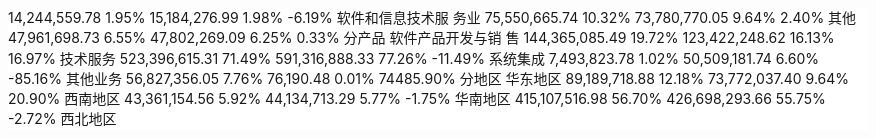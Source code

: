 14,244,559.78
1.95%
15,184,276.99
1.98%
-6.19%
软件和信息技术服
务业
75,550,665.74
10.32%
73,780,770.05
9.64%
2.40%
其他
47,961,698.73
6.55%
47,802,269.09
6.25%
0.33%
分产品
软件产品开发与销
售
144,365,085.49
19.72%
123,422,248.62
16.13%
16.97%
技术服务
523,396,615.31
71.49%
591,316,888.33
77.26%
-11.49%
系统集成
7,493,823.78
1.02%
50,509,181.74
6.60%
-85.16%
其他业务
56,827,356.05
7.76%
76,190.48
0.01%
74485.90%
分地区
华东地区
89,189,718.88
12.18%
73,772,037.40
9.64%
20.90%
西南地区
43,361,154.56
5.92%
44,134,713.29
5.77%
-1.75%
华南地区
415,107,516.98
56.70%
426,698,293.66
55.75%
-2.72%
西北地区